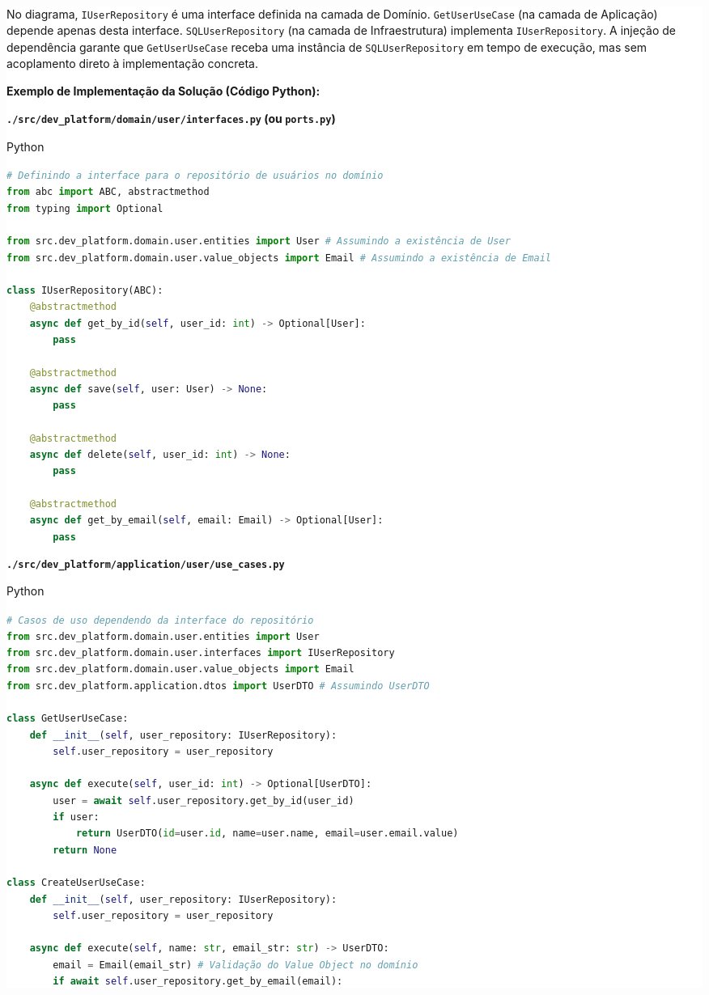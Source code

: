 No diagrama, `IUserRepository` é uma interface definida na camada de Domínio. `GetUserUseCase` (na camada de Aplicação) depende apenas desta interface. `SQLUserRepository` (na camada de Infraestrutura) implementa `IUserRepository`. A injeção de dependência garante que `GetUserUseCase` receba uma instância de `SQLUserRepository` em tempo de execução, mas sem acoplamento direto à implementação concreta.

**Exemplo de Implementação da Solução (Código Python):**

**`./src/dev_platform/domain/user/interfaces.py` (ou `ports.py`)**

Python

```python
# Definindo a interface para o repositório de usuários no domínio
from abc import ABC, abstractmethod
from typing import Optional

from src.dev_platform.domain.user.entities import User # Assumindo a existência de User
from src.dev_platform.domain.user.value_objects import Email # Assumindo a existência de Email

class IUserRepository(ABC):
    @abstractmethod
    async def get_by_id(self, user_id: int) -> Optional[User]:
        pass

    @abstractmethod
    async def save(self, user: User) -> None:
        pass

    @abstractmethod
    async def delete(self, user_id: int) -> None:
        pass

    @abstractmethod
    async def get_by_email(self, email: Email) -> Optional[User]:
        pass

```

**`./src/dev_platform/application/user/use_cases.py`**

Python

```python
# Casos de uso dependendo da interface do repositório
from src.dev_platform.domain.user.entities import User
from src.dev_platform.domain.user.interfaces import IUserRepository
from src.dev_platform.domain.user.value_objects import Email
from src.dev_platform.application.dtos import UserDTO # Assumindo UserDTO

class GetUserUseCase:
    def __init__(self, user_repository: IUserRepository):
        self.user_repository = user_repository

    async def execute(self, user_id: int) -> Optional[UserDTO]:
        user = await self.user_repository.get_by_id(user_id)
        if user:
            return UserDTO(id=user.id, name=user.name, email=user.email.value)
        return None

class CreateUserUseCase:
    def __init__(self, user_repository: IUserRepository):
        self.user_repository = user_repository

    async def execute(self, name: str, email_str: str) -> UserDTO:
        email = Email(email_str) # Validação do Value Object no domínio
        if await self.user_repository.get_by_email(email):
```